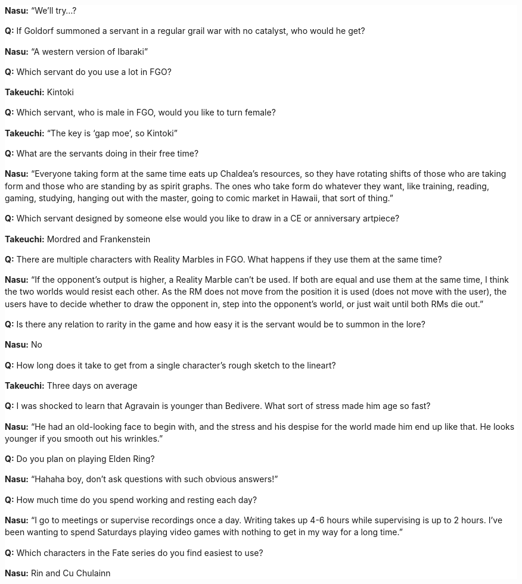 **Nasu:**  “We’ll try…?  
  
**Q:**  If Goldorf summoned a servant in a regular grail war with no catalyst, who would he get?  
  
**Nasu:**  “A western version of Ibaraki”  
  
**Q:**  Which servant do you use a lot in FGO?  
  
**Takeuchi:**  Kintoki  
  
**Q:**  Which servant, who is male in FGO, would you like to turn female?  
  
**Takeuchi:**  “The key is ‘gap moe’, so Kintoki”  
  
**Q:**  What are the servants doing in their free time?  
  
**Nasu:**  “Everyone taking form at the same time eats up Chaldea’s resources, so they have rotating shifts of those who are taking form and those who are standing by as spirit graphs. The ones who take form do whatever they want, like training, reading, gaming, studying, hanging out with the master, going to comic market in Hawaii, that sort of thing.”  
  
**Q:**  Which servant designed by someone else would you like to draw in a CE or anniversary artpiece?  
  
**Takeuchi:**  Mordred and Frankenstein  
  
**Q:**  There are multiple characters with Reality Marbles in FGO. What happens if they use them at the same time?  
  
**Nasu:**  “If the opponent’s output is higher, a Reality Marble can’t be used. If both are equal and use them at the same time, I think the two worlds would resist each other. As the RM does not move from the position it is used (does not move with the user), the users have to decide whether to draw the opponent in, step into the opponent’s world, or just wait until both RMs die out.”  
  
**Q:**  Is there any relation to rarity in the game and how easy it is the servant would be to summon in the lore?  
  
**Nasu:**  No  
  
**Q:**  How long does it take to get from a single character’s rough sketch to the lineart?  
  
**Takeuchi:**  Three days on average  
  
**Q:**  I was shocked to learn that Agravain is younger than Bedivere. What sort of stress made him age so fast?  
  
**Nasu:**  “He had an old-looking face to begin with, and the stress and his despise for the world made him end up like that. He looks younger if you smooth out his wrinkles.”  
  
**Q:**  Do you plan on playing Elden Ring?  
  
**Nasu:**  “Hahaha boy, don’t ask questions with such obvious answers!”  
  
**Q:**  How much time do you spend working and resting each day?  
  
**Nasu:**  “I go to meetings or supervise recordings once a day. Writing takes up 4-6 hours while supervising is up to 2 hours. I’ve been wanting to spend Saturdays playing video games with nothing to get in my way for a long time.”  
  
**Q:**  Which characters in the Fate series do you find easiest to use?  
  
**Nasu:**  Rin and Cu Chulainn  
  
